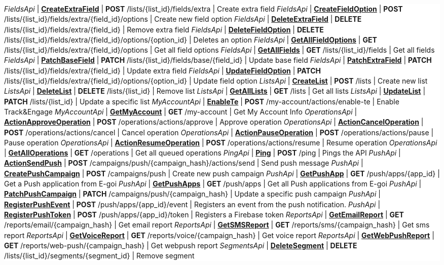 *FieldsApi* | [**CreateExtraField**](docs/FieldsApi.md#createextrafield) | **POST** /lists/{list_id}/fields/extra | Create extra field
*FieldsApi* | [**CreateFieldOption**](docs/FieldsApi.md#createfieldoption) | **POST** /lists/{list_id}/fields/extra/{field_id}/options | Create new field option
*FieldsApi* | [**DeleteExtraField**](docs/FieldsApi.md#deleteextrafield) | **DELETE** /lists/{list_id}/fields/extra/{field_id} | Remove extra field
*FieldsApi* | [**DeleteFieldOption**](docs/FieldsApi.md#deletefieldoption) | **DELETE** /lists/{list_id}/fields/extra/{field_id}/options/{option_id} | Deletes an option
*FieldsApi* | [**GetAllFieldOptions**](docs/FieldsApi.md#getallfieldoptions) | **GET** /lists/{list_id}/fields/extra/{field_id}/options | Get all field options
*FieldsApi* | [**GetAllFields**](docs/FieldsApi.md#getallfields) | **GET** /lists/{list_id}/fields | Get all fields
*FieldsApi* | [**PatchBaseField**](docs/FieldsApi.md#patchbasefield) | **PATCH** /lists/{list_id}/fields/base/{field_id} | Update base field
*FieldsApi* | [**PatchExtraField**](docs/FieldsApi.md#patchextrafield) | **PATCH** /lists/{list_id}/fields/extra/{field_id} | Update extra field
*FieldsApi* | [**UpdateFieldOption**](docs/FieldsApi.md#updatefieldoption) | **PATCH** /lists/{list_id}/fields/extra/{field_id}/options/{option_id} | Update field option
*ListsApi* | [**CreateList**](docs/ListsApi.md#createlist) | **POST** /lists | Create new list
*ListsApi* | [**DeleteList**](docs/ListsApi.md#deletelist) | **DELETE** /lists/{list_id} | Remove list
*ListsApi* | [**GetAllLists**](docs/ListsApi.md#getalllists) | **GET** /lists | Get all lists
*ListsApi* | [**UpdateList**](docs/ListsApi.md#updatelist) | **PATCH** /lists/{list_id} | Update a specific list
*MyAccountApi* | [**EnableTe**](docs/MyAccountApi.md#enablete) | **POST** /my-account/actions/enable-te | Enable Track&Engage
*MyAccountApi* | [**GetMyAccount**](docs/MyAccountApi.md#getmyaccount) | **GET** /my-account | Get My Account Info
*OperationsApi* | [**ActionApproveOperation**](docs/OperationsApi.md#actionapproveoperation) | **POST** /operations/actions/approve | Approve operation
*OperationsApi* | [**ActionCancelOperation**](docs/OperationsApi.md#actioncanceloperation) | **POST** /operations/actions/cancel | Cancel operation
*OperationsApi* | [**ActionPauseOperation**](docs/OperationsApi.md#actionpauseoperation) | **POST** /operations/actions/pause | Pause operation
*OperationsApi* | [**ActionResumeOperation**](docs/OperationsApi.md#actionresumeoperation) | **POST** /operations/actions/resume | Resume operation
*OperationsApi* | [**GetAllOperations**](docs/OperationsApi.md#getalloperations) | **GET** /operations | Get all queued operations
*PingApi* | [**Ping**](docs/PingApi.md#ping) | **POST** /ping | Pings the API
*PushApi* | [**ActionSendPush**](docs/PushApi.md#actionsendpush) | **POST** /campaigns/push/{campaign_hash}/actions/send | Send push message
*PushApi* | [**CreatePushCampaign**](docs/PushApi.md#createpushcampaign) | **POST** /campaigns/push | Create new push campaign
*PushApi* | [**GetPushApp**](docs/PushApi.md#getpushapp) | **GET** /push/apps/{app_id} | Get a Push application from E-goi
*PushApi* | [**GetPushApps**](docs/PushApi.md#getpushapps) | **GET** /push/apps | Get all Push applications from E-goi
*PushApi* | [**PatchPushCampaign**](docs/PushApi.md#patchpushcampaign) | **PATCH** /campaigns/push/{campaign_hash} | Update a specific push campaign
*PushApi* | [**RegisterPushEvent**](docs/PushApi.md#registerpushevent) | **POST** /push/apps/{app_id}/event | Registers an event from the push notification.
*PushApi* | [**RegisterPushToken**](docs/PushApi.md#registerpushtoken) | **POST** /push/apps/{app_id}/token | Registers a Firebase token
*ReportsApi* | [**GetEmailReport**](docs/ReportsApi.md#getemailreport) | **GET** /reports/email/{campaign_hash} | Get email report
*ReportsApi* | [**GetSMSReport**](docs/ReportsApi.md#getsmsreport) | **GET** /reports/sms/{campaign_hash} | Get sms report
*ReportsApi* | [**GetVoiceReport**](docs/ReportsApi.md#getvoicereport) | **GET** /reports/voice/{campaign_hash} | Get voice report
*ReportsApi* | [**GetWebPushReport**](docs/ReportsApi.md#getwebpushreport) | **GET** /reports/web-push/{campaign_hash} | Get webpush report
*SegmentsApi* | [**DeleteSegment**](docs/SegmentsApi.md#deletesegment) | **DELETE** /lists/{list_id}/segments/{segment_id} | Remove segment